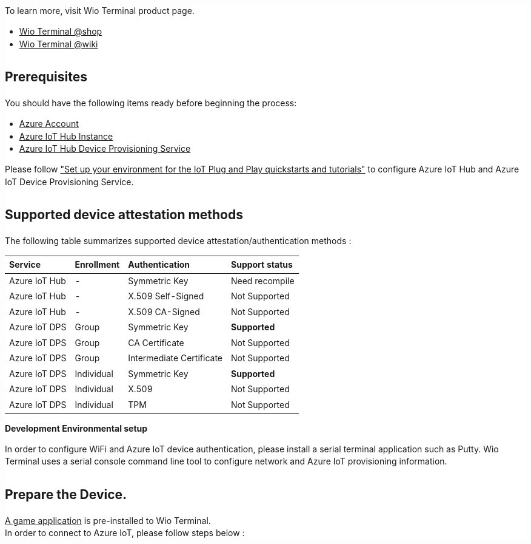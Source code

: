 To learn more, visit Wio Terminal product page.

* [Wio Terminal @shop](https://www.seeedstudio.com/Wio-Terminal-p-4509.html)
* [Wio Terminal @wiki](https://wiki.seeedstudio.com/Wio-Terminal-Getting-Started/)

<a name="Prerequisites"></a>
## Prerequisites

You should have the following items ready before beginning the process:

- [Azure Account](https://portal.azure.com)
- [Azure IoT Hub Instance](https://docs.microsoft.com/en-us/azure/iot-hub/about-iot-hub)
- [Azure IoT Hub Device Provisioning Service](https://docs.microsoft.com/en-us/azure/iot-dps/quick-setup-auto-provision)

Please follow ["Set up your environment for the IoT Plug and Play quickstarts and tutorials"](https://docs.microsoft.com/en-us/azure/iot-pnp/set-up-environment) to configure Azure IoT Hub and Azure IoT Device Provisioning Service.

## Supported device attestation methods

The following table summarizes supported device attestation/authentication methods :

| Service       | Enrollment | Authentication           | Support status |
|:--------------|:-----------|:-------------------------|:---------------|
| Azure IoT Hub | -          | Symmetric Key            | Need recompile |
| Azure IoT Hub | -          | X.509 Self-Signed        | Not Supported  |
| Azure IoT Hub | -          | X.509 CA-Signed          | Not Supported  |
| Azure IoT DPS | Group      | Symmetric Key            | **Supported** |
| Azure IoT DPS | Group      | CA Certificate           | Not Supported  |
| Azure IoT DPS | Group      | Intermediate Certificate | Not Supported  |
| Azure IoT DPS | Individual | Symmetric Key            | **Supported** |
| Azure IoT DPS | Individual | X.509                    | Not Supported  |
| Azure IoT DPS | Individual | TPM                      | Not Supported  |

<a name="preparethedevice"></a>

**Development Environmental setup**

In order to configure WiFi and Azure IoT device authentication, please install a serial terminal application such as Putty.
Wio Terminal uses a serial console command line tool to configure network and Azure IoT provisioning information.

## Prepare the Device.

[A game application](https://wiki.seeedstudio.com/Wio-Terminal-Firmware/) is pre-installed to Wio Terminal.  
In order to connect to Azure IoT, please follow steps below :
